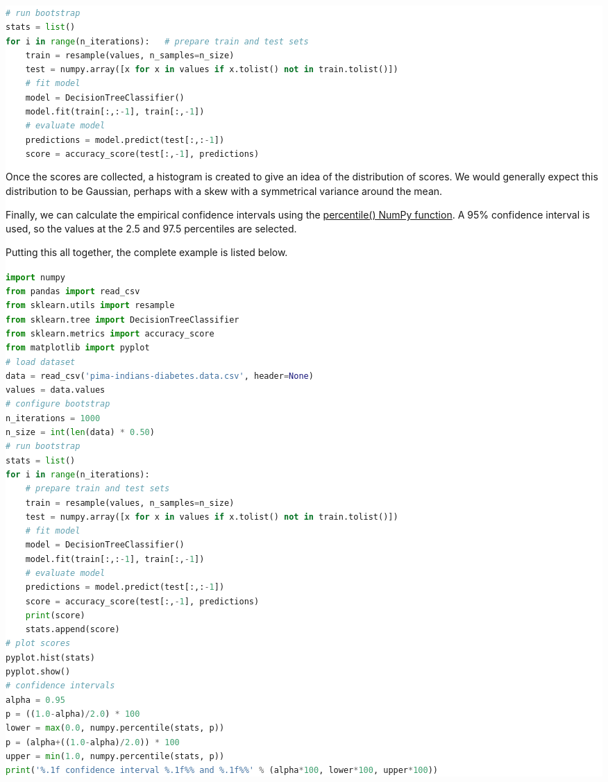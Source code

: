 ```python
# run bootstrap
stats = list()
for i in range(n_iterations):	# prepare train and test sets
    train = resample(values, n_samples=n_size)
    test = numpy.array([x for x in values if x.tolist() not in train.tolist()])
    # fit model
    model = DecisionTreeClassifier()
    model.fit(train[:,:-1], train[:,-1])
    # evaluate model
    predictions = model.predict(test[:,:-1])
    score = accuracy_score(test[:,-1], predictions)
```

Once the scores are collected, a histogram is created to give an idea of the distribution of scores. We would generally expect this distribution to be Gaussian, perhaps with a skew with a symmetrical variance around the mean.

Finally, we can calculate the empirical confidence intervals using the [percentile() NumPy function](https://docs.scipy.org/doc/numpy-dev/reference/generated/numpy.percentile.html). A 95% confidence interval is used, so the values at the 2.5 and 97.5 percentiles are selected.

Putting this all together, the complete example is listed below.

```python
import numpy
from pandas import read_csv
from sklearn.utils import resample
from sklearn.tree import DecisionTreeClassifier
from sklearn.metrics import accuracy_score
from matplotlib import pyplot
# load dataset
data = read_csv('pima-indians-diabetes.data.csv', header=None)
values = data.values
# configure bootstrap
n_iterations = 1000
n_size = int(len(data) * 0.50)
# run bootstrap
stats = list()
for i in range(n_iterations):
  	# prepare train and test sets
    train = resample(values, n_samples=n_size)
    test = numpy.array([x for x in values if x.tolist() not in train.tolist()])
    # fit model
    model = DecisionTreeClassifier()
    model.fit(train[:,:-1], train[:,-1])
    # evaluate model
    predictions = model.predict(test[:,:-1])
    score = accuracy_score(test[:,-1], predictions)
    print(score)
    stats.append(score)
# plot scores
pyplot.hist(stats)
pyplot.show()
# confidence intervals
alpha = 0.95
p = ((1.0-alpha)/2.0) * 100
lower = max(0.0, numpy.percentile(stats, p))
p = (alpha+((1.0-alpha)/2.0)) * 100
upper = min(1.0, numpy.percentile(stats, p))
print('%.1f confidence interval %.1f%% and %.1f%%' % (alpha*100, lower*100, upper*100))
```
